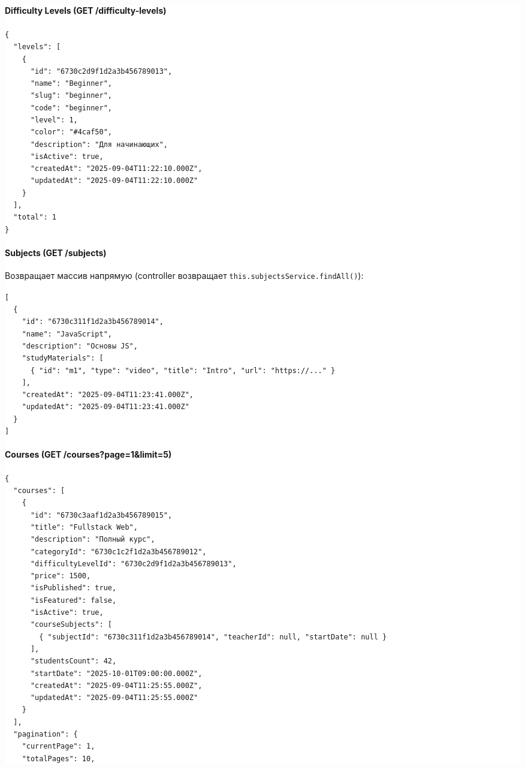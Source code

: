 #### Difficulty Levels (GET /difficulty-levels)
```
{
  "levels": [
    {
      "id": "6730c2d9f1d2a3b456789013",
      "name": "Beginner",
      "slug": "beginner",
      "code": "beginner",
      "level": 1,
      "color": "#4caf50",
      "description": "Для начинающих",
      "isActive": true,
      "createdAt": "2025-09-04T11:22:10.000Z",
      "updatedAt": "2025-09-04T11:22:10.000Z"
    }
  ],
  "total": 1
}
```

#### Subjects (GET /subjects)
Возвращает массив напрямую (controller возвращает `this.subjectsService.findAll()`):
```
[
  {
    "id": "6730c311f1d2a3b456789014",
    "name": "JavaScript",
    "description": "Основы JS",
    "studyMaterials": [
      { "id": "m1", "type": "video", "title": "Intro", "url": "https://..." }
    ],
    "createdAt": "2025-09-04T11:23:41.000Z",
    "updatedAt": "2025-09-04T11:23:41.000Z"
  }
]
```

#### Courses (GET /courses?page=1&limit=5)
```
{
  "courses": [
    {
      "id": "6730c3aaf1d2a3b456789015",
      "title": "Fullstack Web",
      "description": "Полный курс",
      "categoryId": "6730c1c2f1d2a3b456789012",
      "difficultyLevelId": "6730c2d9f1d2a3b456789013",
      "price": 1500,
      "isPublished": true,
      "isFeatured": false,
      "isActive": true,
      "courseSubjects": [
        { "subjectId": "6730c311f1d2a3b456789014", "teacherId": null, "startDate": null }
      ],
      "studentsCount": 42,
      "startDate": "2025-10-01T09:00:00.000Z",
      "createdAt": "2025-09-04T11:25:55.000Z",
      "updatedAt": "2025-09-04T11:25:55.000Z"
    }
  ],
  "pagination": {
    "currentPage": 1,
    "totalPages": 10,
```